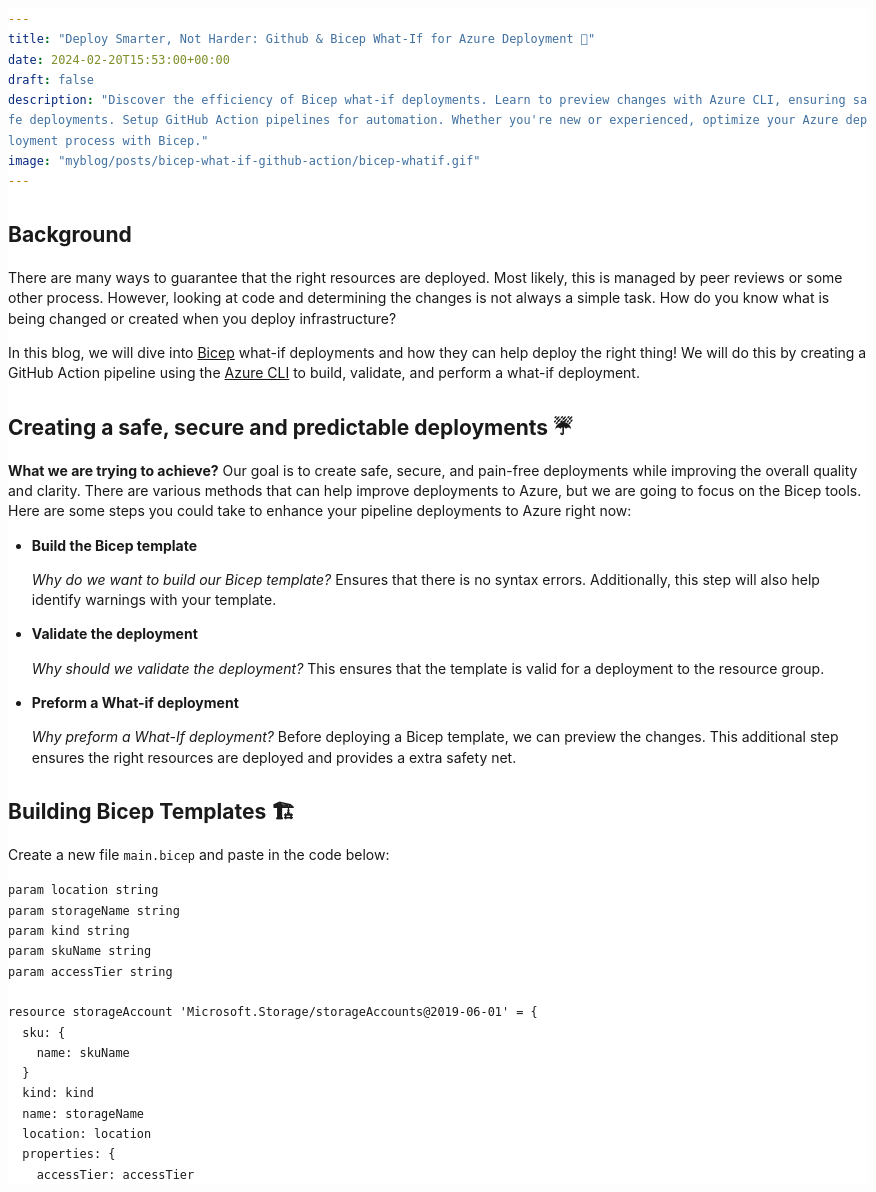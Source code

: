 ```yaml
---
title: "Deploy Smarter, Not Harder: Github & Bicep What-If for Azure Deployment 💪"
date: 2024-02-20T15:53:00+00:00
draft: false
description: "Discover the efficiency of Bicep what-if deployments. Learn to preview changes with Azure CLI, ensuring safe deployments. Setup GitHub Action pipelines for automation. Whether you're new or experienced, optimize your Azure deployment process with Bicep."
image: "myblog/posts/bicep-what-if-github-action/bicep-whatif.gif"
---
```


## Background
There are many ways to guarantee that the right resources are deployed. Most likely, this is managed by peer reviews or some other process. However, looking at code and determining the changes is not always a simple task. How do you know what is being changed or created when you deploy infrastructure?

In this blog, we will dive into <a href="https://github.com/antonidag/github-action-bicep-what-if-https://learn.microsoft.com/en-us/azure/azure-resource-manager/bicep/" target="_blank" rel="noopener noreferrer">Bicep</a> what-if deployments and how they can help deploy the right thing! We will do this by creating a GitHub Action pipeline using the <a href="https://learn.microsoft.com/en-us/cli/azure/?view=azure-cli-latest" target="_blank" rel="noopener noreferrer">Azure CLI</a> to build, validate, and perform a what-if deployment.


## Creating a safe, secure and predictable deployments ☔

__What we are trying to achieve?__
Our goal is to create safe, secure, and pain-free deployments while improving the overall quality and clarity. There are various methods that can help improve deployments to Azure, but we are going to focus on the Bicep tools. Here are some steps you could take to enhance your pipeline deployments to Azure right now:
- __Build the Bicep template__

  *Why do we want to build our Bicep template?* Ensures that there is no syntax errors. Additionally, this step will also help identify warnings with your template.
- __Validate the deployment__

  *Why should we validate the deployment?* This ensures that the template is valid for a deployment to the resource group. 
- __Preform a What-if deployment__

  *Why preform a What-If deployment?* Before deploying a Bicep template, we can preview the changes. This additional step ensures the right resources are deployed and provides a extra safety net.
 
## Building Bicep Templates 🏗️

Create a new file `main.bicep` and paste in the code below:
```
param location string
param storageName string
param kind string
param skuName string
param accessTier string

resource storageAccount 'Microsoft.Storage/storageAccounts@2019-06-01' = {
  sku: {
    name: skuName
  }
  kind: kind
  name: storageName
  location: location
  properties: {
    accessTier: accessTier
```